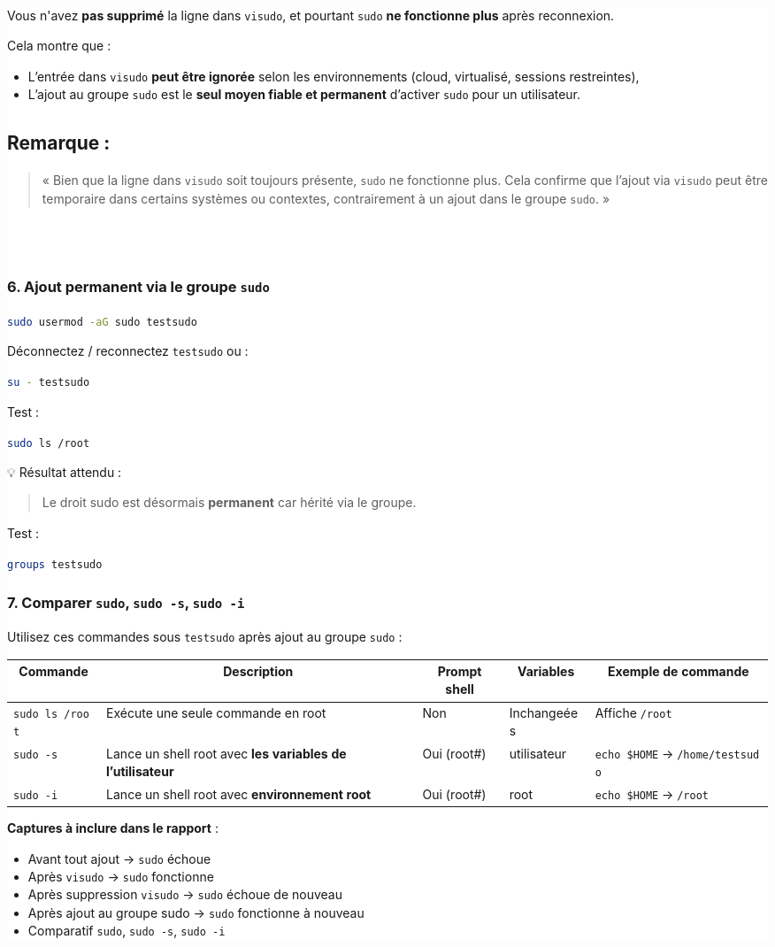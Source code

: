 Vous n'avez **pas supprimé** la ligne dans `visudo`, et pourtant `sudo` **ne fonctionne plus** après reconnexion.

Cela montre que :
- L’entrée dans `visudo` **peut être ignorée** selon les environnements (cloud, virtualisé, sessions restreintes),
- L’ajout au groupe `sudo` est le **seul moyen fiable et permanent** d’activer `sudo` pour un utilisateur.



## Remarque  :  
  > « Bien que la ligne dans `visudo` soit toujours présente, `sudo` ne fonctionne plus. Cela confirme que l’ajout via `visudo` peut être temporaire dans certains systèmes ou contextes, contrairement à un ajout dans le groupe `sudo`. »



<br/>
<br/>


### 6. Ajout permanent via le groupe `sudo`
```bash
sudo usermod -aG sudo testsudo
```

Déconnectez / reconnectez `testsudo` ou :
```bash
su - testsudo
```

Test :
```bash
sudo ls /root
```

💡 Résultat attendu :  
> Le droit sudo est désormais **permanent** car hérité via le groupe.

Test :
```bash
groups testsudo
```

### 7. Comparer `sudo`, `sudo -s`, `sudo -i`

Utilisez ces commandes sous `testsudo` après ajout au groupe `sudo` :

| Commande         | Description                                      | Prompt shell | Variables | Exemple de commande |
|------------------|--------------------------------------------------|--------------|-----------|----------------------|
| `sudo ls /root`  | Exécute une seule commande en root               | Non          | Inchangeées | Affiche `/root`     |
| `sudo -s`        | Lance un shell root avec **les variables de l’utilisateur** | Oui (root#) | utilisateur | `echo $HOME` → `/home/testsudo` |
| `sudo -i`        | Lance un shell root avec **environnement root**  | Oui (root#) | root       | `echo $HOME` → `/root`          |

**Captures à inclure dans le rapport** :
- Avant tout ajout → `sudo` échoue
- Après `visudo` → `sudo` fonctionne
- Après suppression `visudo` → `sudo` échoue de nouveau
- Après ajout au groupe sudo → `sudo` fonctionne à nouveau
- Comparatif `sudo`, `sudo -s`, `sudo -i`
